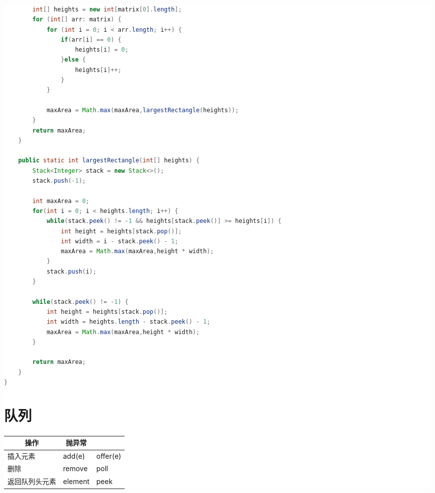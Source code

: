 ~~~java
        int[] heights = new int[matrix[0].length];
        for (int[] arr: matrix) {
            for (int i = 0; i < arr.length; i++) {
                if(arr[i] == 0) {
                    heights[i] = 0;
                }else {
                    heights[i]++;
                }
            }

            maxArea = Math.max(maxArea,largestRectangle(heights));
        }
        return maxArea;
    }

    public static int largestRectangle(int[] heights) {
        Stack<Integer> stack = new Stack<>();
        stack.push(-1);

        int maxArea = 0;
        for(int i = 0; i < heights.length; i++) {
            while(stack.peek() != -1 && heights[stack.peek()] >= heights[i]) {
                int height = heights[stack.pop()];
                int width = i - stack.peek() - 1;
                maxArea = Math.max(maxArea,height * width);
            }
            stack.push(i);
        }

        while(stack.peek() != -1) {
            int height = heights[stack.pop()];
            int width = heights.length - stack.peek() - 1;
            maxArea = Math.max(maxArea,height * width);
        }

        return maxArea;
    }
}
~~~





# 队列

| 操作           | 抛异常  |          |
| -------------- | ------- | -------- |
| 插入元素       | add(e)  | offer(e) |
| 删除           | remove  | poll     |
| 返回队列头元素 | element | peek     |
